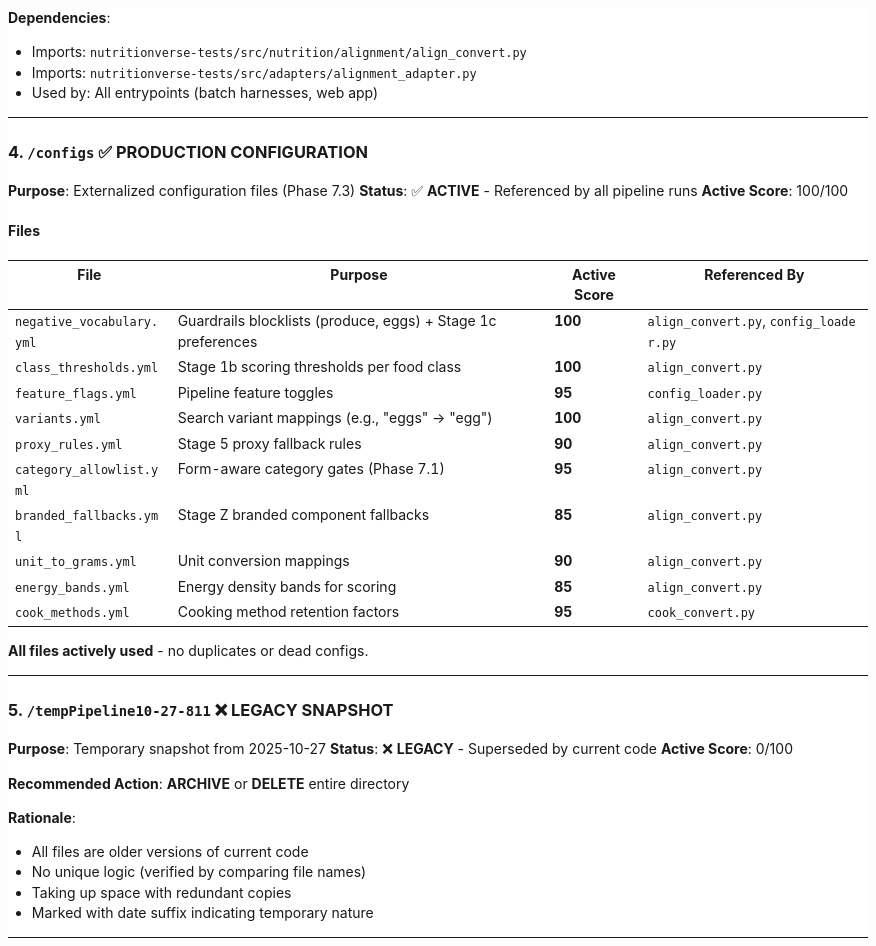 **Dependencies**:
- Imports: `nutritionverse-tests/src/nutrition/alignment/align_convert.py`
- Imports: `nutritionverse-tests/src/adapters/alignment_adapter.py`
- Used by: All entrypoints (batch harnesses, web app)

---

### 4. `/configs` ✅ **PRODUCTION CONFIGURATION**

**Purpose**: Externalized configuration files (Phase 7.3)
**Status**: ✅ **ACTIVE** - Referenced by all pipeline runs
**Active Score**: 100/100

#### Files

| File | Purpose | Active Score | Referenced By |
|------|---------|--------------|---------------|
| `negative_vocabulary.yml` | Guardrails blocklists (produce, eggs) + Stage 1c preferences | **100** | `align_convert.py`, `config_loader.py` |
| `class_thresholds.yml` | Stage 1b scoring thresholds per food class | **100** | `align_convert.py` |
| `feature_flags.yml` | Pipeline feature toggles | **95** | `config_loader.py` |
| `variants.yml` | Search variant mappings (e.g., "eggs" → "egg") | **100** | `align_convert.py` |
| `proxy_rules.yml` | Stage 5 proxy fallback rules | **90** | `align_convert.py` |
| `category_allowlist.yml` | Form-aware category gates (Phase 7.1) | **95** | `align_convert.py` |
| `branded_fallbacks.yml` | Stage Z branded component fallbacks | **85** | `align_convert.py` |
| `unit_to_grams.yml` | Unit conversion mappings | **90** | `align_convert.py` |
| `energy_bands.yml` | Energy density bands for scoring | **85** | `align_convert.py` |
| `cook_methods.yml` | Cooking method retention factors | **95** | `cook_convert.py` |

**All files actively used** - no duplicates or dead configs.

---

### 5. `/tempPipeline10-27-811` ❌ **LEGACY SNAPSHOT**

**Purpose**: Temporary snapshot from 2025-10-27
**Status**: ❌ **LEGACY** - Superseded by current code
**Active Score**: 0/100

**Recommended Action**: **ARCHIVE** or **DELETE** entire directory

**Rationale**:
- All files are older versions of current code
- No unique logic (verified by comparing file names)
- Taking up space with redundant copies
- Marked with date suffix indicating temporary nature

---
